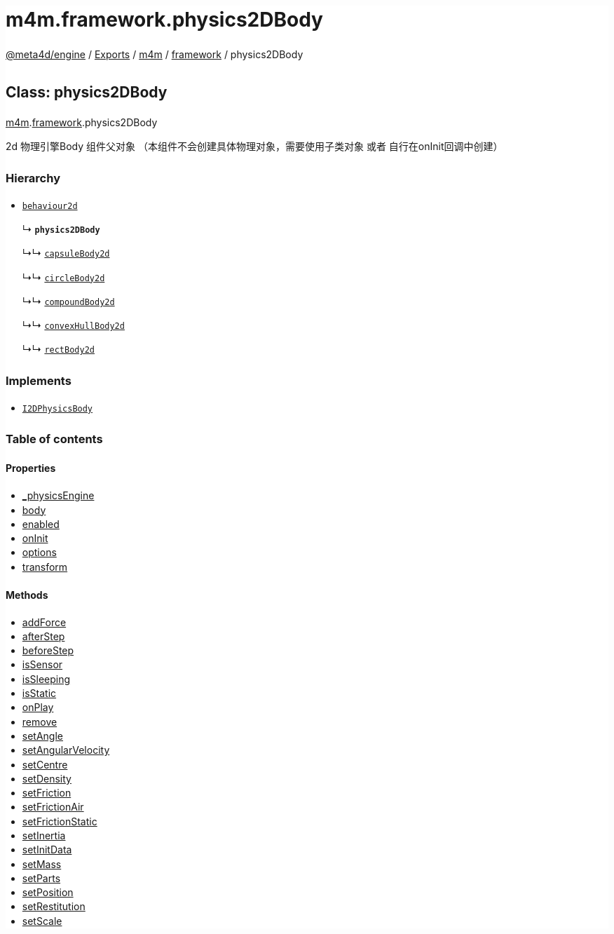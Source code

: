 # m4m.framework.physics2DBody

[@meta4d/engine](../) / [Exports](../modules/) / [m4m](../modules/m4m.md) / [framework](../modules/m4m.framework.md) / physics2DBody

## Class: physics2DBody

[m4m](../modules/m4m.md).[framework](../modules/m4m.framework.md).physics2DBody

2d 物理引擎Body 组件父对象 （本组件不会创建具体物理对象，需要使用子类对象 或者 自行在onInit回调中创建）

### Hierarchy

*   [`behaviour2d`](m4m.framework.behaviour2d.md)

    ↳ **`physics2DBody`**

    ↳↳ [`capsuleBody2d`](m4m.framework.capsuleBody2d.md)

    ↳↳ [`circleBody2d`](m4m.framework.circleBody2d.md)

    ↳↳ [`compoundBody2d`](m4m.framework.compoundBody2d.md)

    ↳↳ [`convexHullBody2d`](m4m.framework.convexHullBody2d.md)

    ↳↳ [`rectBody2d`](m4m.framework.rectBody2d.md)

### Implements

* [`I2DPhysicsBody`](../interfaces/m4m.framework.I2DPhysicsBody.md)

### Table of contents

#### Properties

* [\_physicsEngine](m4m.framework.physics2DBody.md#\_physicsengine)
* [body](m4m.framework.physics2DBody.md#body)
* [enabled](m4m.framework.physics2DBody.md#enabled)
* [onInit](m4m.framework.physics2DBody.md#oninit)
* [options](m4m.framework.physics2DBody.md#options)
* [transform](m4m.framework.physics2DBody.md#transform)

#### Methods

* [addForce](m4m.framework.physics2DBody.md#addforce)
* [afterStep](m4m.framework.physics2DBody.md#afterstep)
* [beforeStep](m4m.framework.physics2DBody.md#beforestep)
* [isSensor](m4m.framework.physics2DBody.md#issensor)
* [isSleeping](m4m.framework.physics2DBody.md#issleeping)
* [isStatic](m4m.framework.physics2DBody.md#isstatic)
* [onPlay](m4m.framework.physics2DBody.md#onplay)
* [remove](m4m.framework.physics2DBody.md#remove)
* [setAngle](m4m.framework.physics2DBody.md#setangle)
* [setAngularVelocity](m4m.framework.physics2DBody.md#setangularvelocity)
* [setCentre](m4m.framework.physics2DBody.md#setcentre)
* [setDensity](m4m.framework.physics2DBody.md#setdensity)
* [setFriction](m4m.framework.physics2DBody.md#setfriction)
* [setFrictionAir](m4m.framework.physics2DBody.md#setfrictionair)
* [setFrictionStatic](m4m.framework.physics2DBody.md#setfrictionstatic)
* [setInertia](m4m.framework.physics2DBody.md#setinertia)
* [setInitData](m4m.framework.physics2DBody.md#setinitdata)
* [setMass](m4m.framework.physics2DBody.md#setmass)
* [setParts](m4m.framework.physics2DBody.md#setparts)
* [setPosition](m4m.framework.physics2DBody.md#setposition)
* [setRestitution](m4m.framework.physics2DBody.md#setrestitution)
* [setScale](m4m.framework.physics2DBody.md#setscale)